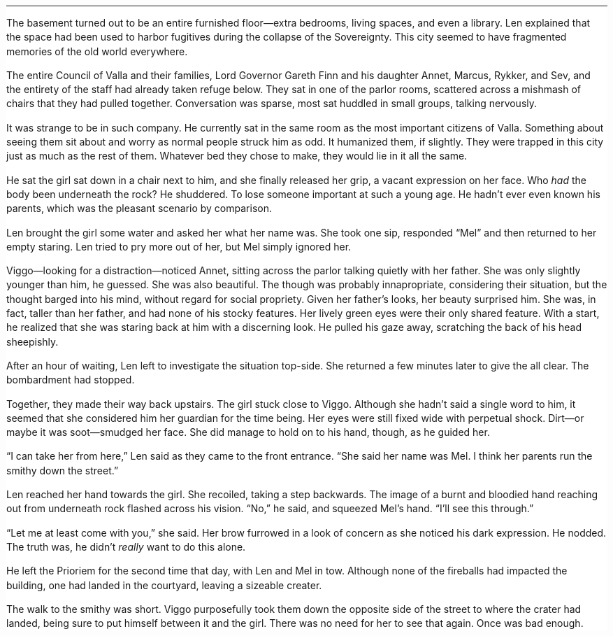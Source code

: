 ***

The basement turned out to be an entire furnished floor—extra bedrooms, living spaces, and even a library. Len explained that the space had been used to harbor fugitives during the collapse of the Sovereignty. This city seemed to have fragmented memories of the old world everywhere.

The entire Council of Valla and their families, Lord Governor Gareth Finn and his daughter Annet, Marcus, Rykker, and Sev, and the entirety of the staff had already taken refuge below. They sat in one of the parlor rooms, scattered across a mishmash of chairs that they had pulled together. Conversation was sparse, most sat huddled in small groups, talking nervously.

It was strange to be in such company. He currently sat in the same room as the most important citizens of Valla. Something about seeing them sit about and worry as normal people struck him as odd. It humanized them, if slightly. They were trapped in this city just as much as the rest of them. Whatever bed they chose to make, they would lie in it all the same.

He sat the girl sat down in a chair next to him, and she finally released her grip, a vacant expression on her face. Who *had* the body been underneath the rock? He shuddered. To lose someone important at such a young age. He hadn’t ever even known his parents, which was the pleasant scenario by comparison.

Len brought the girl some water and asked her what her name was. She took one sip, responded “Mel” and then returned to her empty staring. Len tried to pry more out of her, but Mel simply ignored her.

Viggo—looking for a distraction—noticed Annet, sitting across the parlor talking quietly with her father. She was only slightly younger than him, he guessed. She was also beautiful. The though was probably innapropriate, considering their situation, but the thought barged into his mind, without regard for social propriety. Given her father’s looks, her beauty surprised him. She was, in fact, taller than her father, and had none of his stocky features. Her lively green eyes were their only shared feature. With a start, he realized that she was staring back at him with a discerning look. He pulled his gaze away, scratching the back of his head sheepishly.

After an hour of waiting, Len left to investigate the situation top-side. She returned a few minutes later to give the all clear. The bombardment had stopped.

Together, they made their way back upstairs. The girl stuck close to Viggo. Although she hadn’t said a single word to him, it seemed that she considered him her guardian for the time being. Her eyes were still fixed wide with perpetual shock. Dirt—or maybe it was soot—smudged her face. She did manage to hold on to his hand, though, as he guided her.

“I can take her from here,” Len said as they came to the front entrance. “She said her name was Mel. I think her parents run the smithy down the street.”

Len reached her hand towards the girl. She recoiled, taking a step backwards. The image of a burnt and bloodied hand reaching out from underneath rock flashed across his vision. “No,” he said, and squeezed Mel’s hand. “I’ll see this through.”

“Let me at least come with you,” she said. Her brow furrowed in a look of concern as she noticed his dark expression. He nodded. The truth was, he didn’t *really* want to do this alone.

He left the Prioriem for the second time that day, with Len and Mel in tow. Although none of the fireballs had impacted the building, one had landed in the courtyard, leaving a sizeable creater.

The walk to the smithy was short. Viggo purposefully took them down the opposite side of the street to where the crater had landed, being sure to put himself between it and the girl. There was no need for her to see that again. Once was bad enough.        

